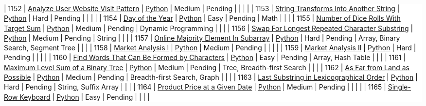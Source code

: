 | 1152 | [Analyze User Website Visit Pattern](https://leetcode.com/problems/analyze-user-website-visit-pattern)                                                                                           | [Python](solutions/analyze-user-website-visit-pattern.md)                                              | Medium     | Pending |                                                           |         |           |
| 1153 | [String Transforms Into Another String](https://leetcode.com/problems/string-transforms-into-another-string)                                                                                     | [Python](solutions/string-transforms-into-another-string.md)                                           | Hard       | Pending |                                                           |         |           |
| 1154 | [Day of the Year](https://leetcode.com/problems/day-of-the-year)                                                                                                                                 | [Python](solutions/day-of-the-year.md)                                                                 | Easy       | Pending | Math                                                      |         |           |
| 1155 | [Number of Dice Rolls With Target Sum](https://leetcode.com/problems/number-of-dice-rolls-with-target-sum)                                                                                       | [Python](solutions/number-of-dice-rolls-with-target-sum.md)                                            | Medium     | Pending | Dynamic Programming                                       |         |           |
| 1156 | [Swap For Longest Repeated Character Substring](https://leetcode.com/problems/swap-for-longest-repeated-character-substring)                                                                     | [Python](solutions/swap-for-longest-repeated-character-substring.md)                                   | Medium     | Pending | String                                                    |         |           |
| 1157 | [Online Majority Element In Subarray](https://leetcode.com/problems/online-majority-element-in-subarray)                                                                                         | [Python](solutions/online-majority-element-in-subarray.md)                                             | Hard       | Pending | Array, Binary Search, Segment Tree                        |         |           |
| 1158 | [Market Analysis I](https://leetcode.com/problems/market-analysis-i)                                                                                                                             | [Python](solutions/market-analysis-i.md)                                                               | Medium     | Pending |                                                           |         |           |
| 1159 | [Market Analysis II](https://leetcode.com/problems/market-analysis-ii)                                                                                                                           | [Python](solutions/market-analysis-ii.md)                                                              | Hard       | Pending |                                                           |         |           |
| 1160 | [Find Words That Can Be Formed by Characters](https://leetcode.com/problems/find-words-that-can-be-formed-by-characters)                                                                         | [Python](solutions/find-words-that-can-be-formed-by-characters.md)                                     | Easy       | Pending | Array, Hash Table                                         |         |           |
| 1161 | [Maximum Level Sum of a Binary Tree](https://leetcode.com/problems/maximum-level-sum-of-a-binary-tree)                                                                                           | [Python](solutions/maximum-level-sum-of-a-binary-tree.md)                                              | Medium     | Pending | Tree, Breadth-first Search                                |         |           |
| 1162 | [As Far from Land as Possible](https://leetcode.com/problems/as-far-from-land-as-possible)                                                                                                       | [Python](solutions/as-far-from-land-as-possible.md)                                                    | Medium     | Pending | Breadth-first Search, Graph                               |         |           |
| 1163 | [Last Substring in Lexicographical Order](https://leetcode.com/problems/last-substring-in-lexicographical-order)                                                                                 | [Python](solutions/last-substring-in-lexicographical-order.md)                                         | Hard       | Pending | String, Suffix Array                                      |         |           |
| 1164 | [Product Price at a Given Date](https://leetcode.com/problems/product-price-at-a-given-date)                                                                                                     | [Python](solutions/product-price-at-a-given-date.md)                                                   | Medium     | Pending |                                                           |         |           |
| 1165 | [Single-Row Keyboard](https://leetcode.com/problems/single-row-keyboard)                                                                                                                         | [Python](solutions/single-row-keyboard.md)                                                             | Easy       | Pending |                                                           |         |           |